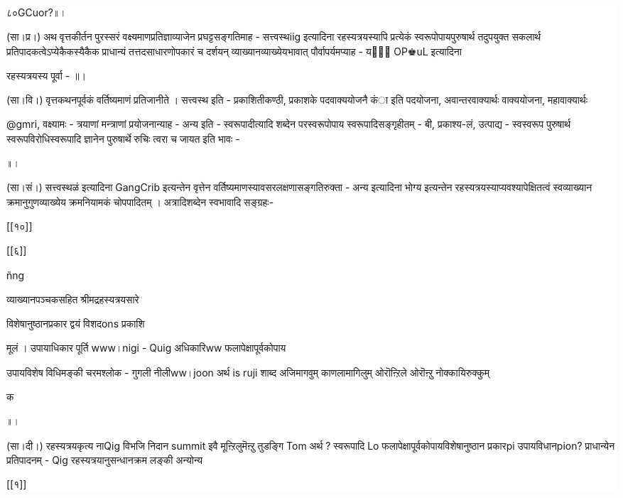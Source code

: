 
८०GCuor?॥। 



(सा।प्र।) अथ वृत्तकीर्तन पुरस्सरं वक्ष्यमाणप्रतिज्ञाव्याजेन प्रघट्टसङ्गतिमाह - सत्त्वस्थiig इत्यादिना रहस्यत्रयस्यापि प्रत्येकं स्वरूपोपायपुरुषार्थ तदुपयुक्त सकलार्थ प्रतिपादकत्वेऽप्येकैकस्यैकैक प्राधान्यं तत्तदसाधारणोपकारं च दर्शयन् व्याख्यानव्याख्येयभावात् पौर्वापर्यमप्याह - य♚♚ं OP♚uL इत्यादिना 


रहस्यत्रयस्य पूर्वा - ॥। 




(सा।वि।) वृत्तकथनपूर्वकं वर्तिष्यमाणं प्रतिजानीते । सत्त्वस्थ इति - प्रकाशितीकण्ठी, प्रकाशके पदवाक्ययोजनै कंा इति पदयोजना, अवान्तरवाक्यार्थः वाक्ययोजना, महावाक्यार्थः 


@gmri, वक्ष्यामः - त्रयाणां मन्त्राणां प्रयोजनान्याह - अन्य इति - स्वरूपादीत्यादि शब्देन परस्वरूपोपाय स्वरूपादिसङ्गृहीतम् - बी, प्रकाश्य-लं, उत्पाद्य - स्वस्वरूप पुरुषार्थ स्वरूपविरोधिस्वरूपादि ज्ञानेन पुरुषार्थे रुचिः त्वरा च जायत इति भावः - 


॥। 



(सा।सं।) सत्त्वस्थळं इत्यादिना GangCrib इत्यन्तेन वृत्तेन वर्तिष्यमाणस्यावसरलक्षणासङ्गतिरुक्ता - अन्य इत्यादिना भोग्य इत्यन्तेन रहस्यत्रयस्याप्यवश्यापेक्षितत्वं स्वव्याख्यान क्रमानुगुणव्याख्येय क्रमनियामकं चोपपादितम् । अत्रादिशब्देन स्वभावादि सङ्ग्रहः- 


[[१०]]


[[६]]


ñng 


व्याख्यानपञ्चकसहित श्रीमद्रहस्यत्रयसारे 


विशेषानुष्ठानप्रकार द्वयं विशदons प्रकाशि 



मूलं । उपायाधिकार पूर्ति www।nigi - Quig अधिकारिww फलापेक्षापूर्वकोपाय 


उपायविशेष विधिमङ्की चरमश्लोक - गुगली नीलीww।joon अर्थ is ruji शाब्द अजिमागवुम् काणलामागिलुम् ओरॊऩ्ऱिले ओरॊऩ्ऱु नोक्कायिरुक्कुम् 


क 



॥। 


(सा।दी।) रहस्यत्रयकृत्य नाQig विभजि निदान summit इवै मूऩ्ऱिलुमॆऩ्ऱु तुडङ्गि Tom अर्थ ? स्वरूपादि Lo फलापेक्षापूर्वकोपायविशेषानुष्ठान प्रकारpi उपायविधानpion? प्राधान्येन प्रतिपादनम् - Qig रहस्यत्रयानुसन्धानक्रम लङ्की अन्योन्य 


[[१]]
